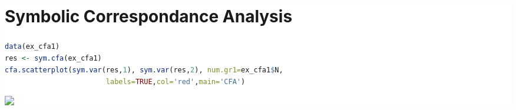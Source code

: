 Symbolic Correspondance Analysis
================================

``` r
data(ex_cfa1) 
res <- sym.cfa(ex_cfa1)
cfa.scatterplot(sym.var(res,1), sym.var(res,2), num.gr1=ex_cfa1$N,
                        labels=TRUE,col='red',main='CFA')
```

<img src="https://user-images.githubusercontent.com/17366889/26892226-d09ee0b6-4b74-11e7-88c2-8f9e6c5a9d92.png" style="display: block; margin: auto;" />
